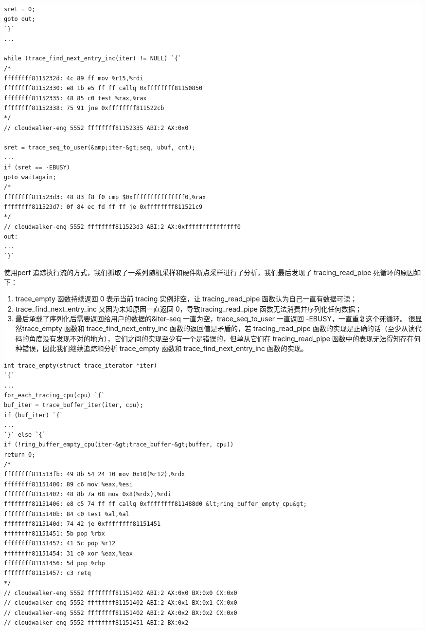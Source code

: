 ```
sret = 0;
goto out;
`}`
...

while (trace_find_next_entry_inc(iter) != NULL) `{`
/*
ffffffff8115232d: 4c 89 ff mov %r15,%rdi
ffffffff81152330: e8 1b e5 ff ff callq 0xffffffff81150850
ffffffff81152335: 48 85 c0 test %rax,%rax
ffffffff81152338: 75 91 jne 0xffffffff811522cb
*/
// cloudwalker-eng 5552 ffffffff81152335 ABI:2 AX:0x0

sret = trace_seq_to_user(&amp;iter-&gt;seq, ubuf, cnt);
...
if (sret == -EBUSY)
goto waitagain;
/*
ffffffff811523d3: 48 83 f8 f0 cmp $0xfffffffffffffff0,%rax
ffffffff811523d7: 0f 84 ec fd ff ff je 0xffffffff811521c9
*/
// cloudwalker-eng 5552 ffffffff811523d3 ABI:2 AX:0xfffffffffffffff0
out:
...
`}`
```

使用perf 追踪执行流的方式，我们抓取了一系列随机采样和硬件断点采样进行了分析，我们最后发现了 tracing_read_pipe 死循环的原因如下：
1. trace_empty 函数持续返回 0 表示当前 tracing 实例非空，让 tracing_read_pipe 函数认为自己一直有数据可读；
1. trace_find_next_entry_inc 又因为未知原因一直返回 0，导致tracing_read_pipe 函数无法消费并序列化任何数据；
1. 最后承载了序列化后需要返回给用户的数据的&amp;iter-seq 一直为空，trace_seq_to_user 一直返回 -EBUSY，一直重复这个死循环。
很显然trace_empty 函数和 trace_find_next_entry_inc 函数的返回值是矛盾的，若 tracing_read_pipe 函数的实现是正确的话（至少从读代码的角度没有发现不对的地方），它们之间的实现至少有一个是错误的，但单从它们在 tracing_read_pipe 函数中的表现无法得知存在何种错误，因此我们继续追踪和分析 trace_empty 函数和 trace_find_next_entry_inc 函数的实现。

```
int trace_empty(struct trace_iterator *iter)
`{`
...
for_each_tracing_cpu(cpu) `{`
buf_iter = trace_buffer_iter(iter, cpu);
if (buf_iter) `{`
...
`}` else `{`
if (!ring_buffer_empty_cpu(iter-&gt;trace_buffer-&gt;buffer, cpu))
return 0;
/*
ffffffff811513fb: 49 8b 54 24 10 mov 0x10(%r12),%rdx
ffffffff81151400: 89 c6 mov %eax,%esi
ffffffff81151402: 48 8b 7a 08 mov 0x8(%rdx),%rdi
ffffffff81151406: e8 c5 74 ff ff callq 0xffffffff811488d0 &lt;ring_buffer_empty_cpu&gt;
ffffffff8115140b: 84 c0 test %al,%al
ffffffff8115140d: 74 42 je 0xffffffff81151451
ffffffff81151451: 5b pop %rbx
ffffffff81151452: 41 5c pop %r12
ffffffff81151454: 31 c0 xor %eax,%eax
ffffffff81151456: 5d pop %rbp
ffffffff81151457: c3 retq
*/
// cloudwalker-eng 5552 ffffffff81151402 ABI:2 AX:0x0 BX:0x0 CX:0x0
// cloudwalker-eng 5552 ffffffff81151402 ABI:2 AX:0x1 BX:0x1 CX:0x0
// cloudwalker-eng 5552 ffffffff81151402 ABI:2 AX:0x2 BX:0x2 CX:0x0
// cloudwalker-eng 5552 ffffffff81151451 ABI:2 BX:0x2
```